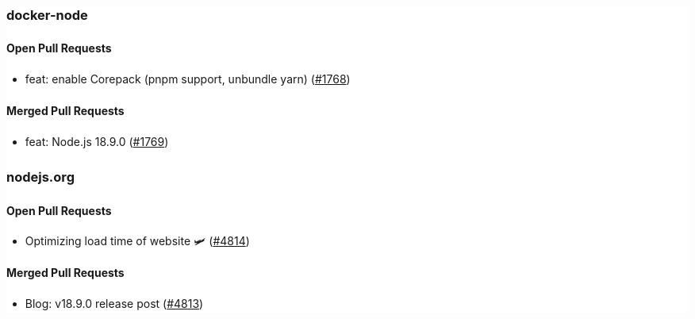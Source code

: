 ### docker-node

#### Open Pull Requests

- feat: enable Corepack (pnpm support, unbundle yarn) ([#1768](https://github.com/nodejs/docker-node/pull/1768))

#### Merged Pull Requests

- feat: Node.js 18.9.0 ([#1769](https://github.com/nodejs/docker-node/pull/1769))

### nodejs.org

#### Open Pull Requests

- Optimizing load time of website 🛩 ([#4814](https://github.com/nodejs/nodejs.org/pull/4814))

#### Merged Pull Requests

- Blog: v18.9.0 release post ([#4813](https://github.com/nodejs/nodejs.org/pull/4813))